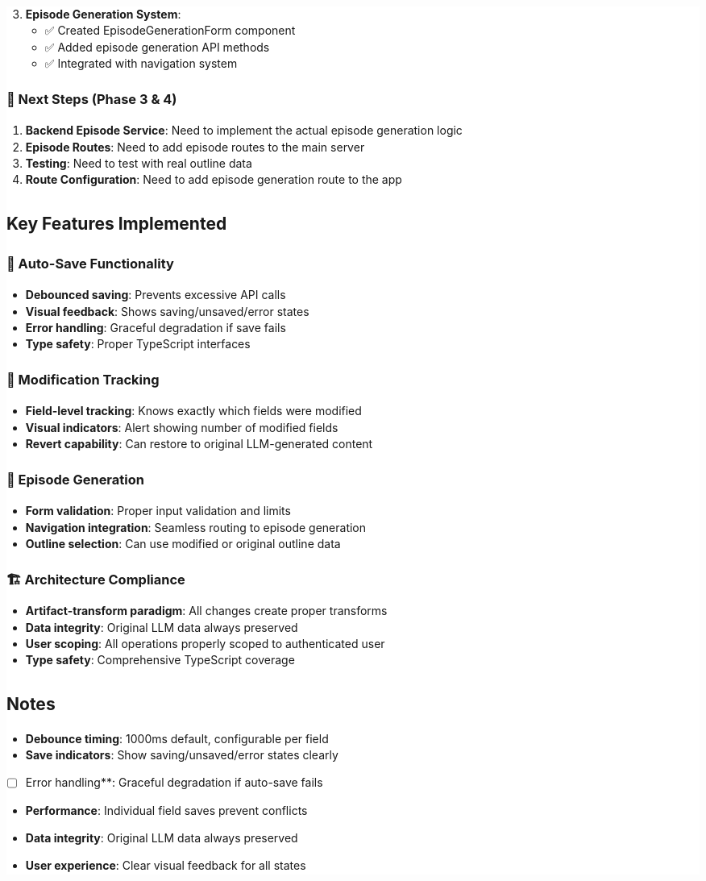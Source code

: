 3. **Episode Generation System**:
   - ✅ Created EpisodeGenerationForm component
   - ✅ Added episode generation API methods
   - ✅ Integrated with navigation system

### 🔄 Next Steps (Phase 3 & 4)

1. **Backend Episode Service**: Need to implement the actual episode generation logic
2. **Episode Routes**: Need to add episode routes to the main server
3. **Testing**: Need to test with real outline data
4. **Route Configuration**: Need to add episode generation route to the app

## Key Features Implemented

### 🎯 Auto-Save Functionality
- **Debounced saving**: Prevents excessive API calls
- **Visual feedback**: Shows saving/unsaved/error states
- **Error handling**: Graceful degradation if save fails
- **Type safety**: Proper TypeScript interfaces

### 🔄 Modification Tracking
- **Field-level tracking**: Knows exactly which fields were modified
- **Visual indicators**: Alert showing number of modified fields
- **Revert capability**: Can restore to original LLM-generated content

### 📝 Episode Generation
- **Form validation**: Proper input validation and limits
- **Navigation integration**: Seamless routing to episode generation
- **Outline selection**: Can use modified or original outline data

### 🏗️ Architecture Compliance
- **Artifact-transform paradigm**: All changes create proper transforms
- **Data integrity**: Original LLM data always preserved
- **User scoping**: All operations properly scoped to authenticated user
- **Type safety**: Comprehensive TypeScript coverage

## Notes

- **Debounce timing**: 1000ms default, configurable per field
- **Save indicators**: Show saving/unsaved/error states clearly
- [ ] Error handling**: Graceful degradation if auto-save fails
- **Performance**: Individual field saves prevent conflicts
- **Data integrity**: Original LLM data always preserved
- **User experience**: Clear visual feedback for all states 

  [componentType]: value,